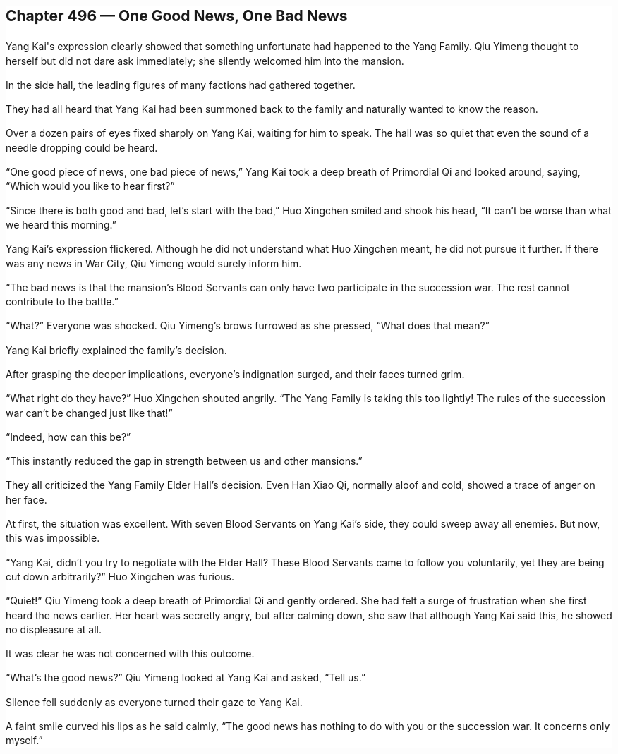 ## Chapter 496 — One Good News, One Bad News

Yang Kai's expression clearly showed that something unfortunate had happened to the Yang Family. Qiu Yimeng thought to herself but did not dare ask immediately; she silently welcomed him into the mansion.

In the side hall, the leading figures of many factions had gathered together.

They had all heard that Yang Kai had been summoned back to the family and naturally wanted to know the reason.

Over a dozen pairs of eyes fixed sharply on Yang Kai, waiting for him to speak. The hall was so quiet that even the sound of a needle dropping could be heard.

“One good piece of news, one bad piece of news,” Yang Kai took a deep breath of Primordial Qi and looked around, saying, “Which would you like to hear first?”

“Since there is both good and bad, let’s start with the bad,” Huo Xingchen smiled and shook his head, “It can’t be worse than what we heard this morning.”

Yang Kai’s expression flickered. Although he did not understand what Huo Xingchen meant, he did not pursue it further. If there was any news in War City, Qiu Yimeng would surely inform him.

“The bad news is that the mansion’s Blood Servants can only have two participate in the succession war. The rest cannot contribute to the battle.”

“What?” Everyone was shocked. Qiu Yimeng’s brows furrowed as she pressed, “What does that mean?”

Yang Kai briefly explained the family’s decision.

After grasping the deeper implications, everyone’s indignation surged, and their faces turned grim.

“What right do they have?” Huo Xingchen shouted angrily. “The Yang Family is taking this too lightly! The rules of the succession war can’t be changed just like that!”

“Indeed, how can this be?”

“This instantly reduced the gap in strength between us and other mansions.”

They all criticized the Yang Family Elder Hall’s decision. Even Han Xiao Qi, normally aloof and cold, showed a trace of anger on her face.

At first, the situation was excellent. With seven Blood Servants on Yang Kai’s side, they could sweep away all enemies. But now, this was impossible.

“Yang Kai, didn’t you try to negotiate with the Elder Hall? These Blood Servants came to follow you voluntarily, yet they are being cut down arbitrarily?” Huo Xingchen was furious.

“Quiet!” Qiu Yimeng took a deep breath of Primordial Qi and gently ordered. She had felt a surge of frustration when she first heard the news earlier. Her heart was secretly angry, but after calming down, she saw that although Yang Kai said this, he showed no displeasure at all.

It was clear he was not concerned with this outcome.

“What’s the good news?” Qiu Yimeng looked at Yang Kai and asked, “Tell us.”

Silence fell suddenly as everyone turned their gaze to Yang Kai.

A faint smile curved his lips as he said calmly, “The good news has nothing to do with you or the succession war. It concerns only myself.”
